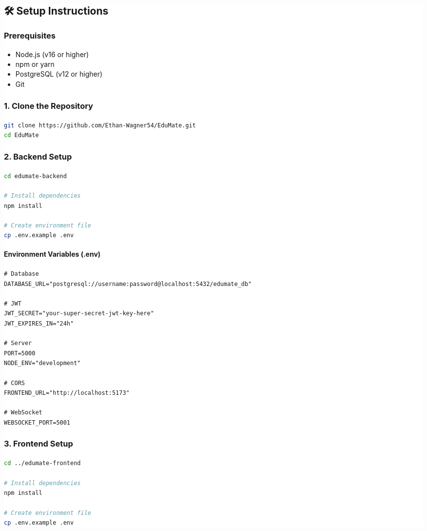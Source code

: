 
## 🛠️ Setup Instructions

### Prerequisites
- Node.js (v16 or higher)
- npm or yarn
- PostgreSQL (v12 or higher)
- Git

### 1. Clone the Repository
```bash
git clone https://github.com/Ethan-Wagner54/EduMate.git
cd EduMate
```

### 2. Backend Setup
```bash
cd edumate-backend

# Install dependencies
npm install

# Create environment file
cp .env.example .env
```

#### Environment Variables (.env)
```env
# Database
DATABASE_URL="postgresql://username:password@localhost:5432/edumate_db"

# JWT
JWT_SECRET="your-super-secret-jwt-key-here"
JWT_EXPIRES_IN="24h"

# Server
PORT=5000
NODE_ENV="development"

# CORS
FRONTEND_URL="http://localhost:5173"

# WebSocket
WEBSOCKET_PORT=5001
```

### 3. Frontend Setup
```bash
cd ../edumate-frontend

# Install dependencies
npm install

# Create environment file
cp .env.example .env
```
